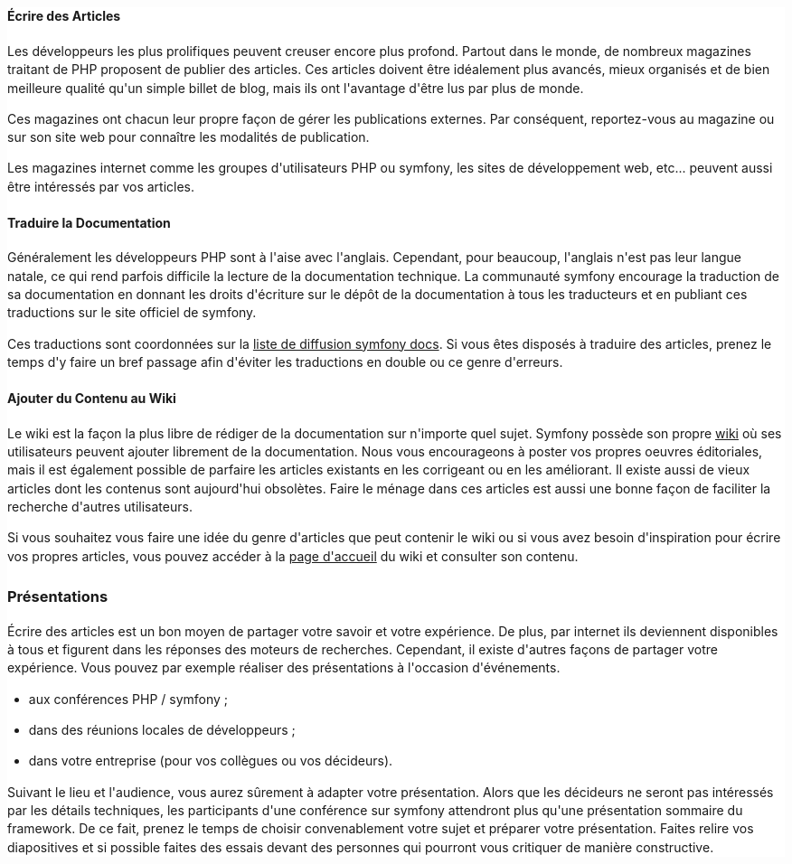 #### Écrire des Articles

Les développeurs les plus prolifiques peuvent creuser encore plus profond. Partout dans le monde, de nombreux magazines traitant de PHP proposent de publier des articles. Ces articles doivent être idéalement plus avancés, mieux organisés et de bien meilleure qualité qu'un simple billet de blog, mais ils ont l'avantage d'être lus par plus de monde.

Ces magazines ont chacun leur propre façon de gérer les publications externes. Par conséquent, reportez-vous au magazine ou sur son site web pour connaître les modalités de publication.

Les magazines internet comme les groupes d'utilisateurs PHP ou symfony, les sites de développement web, etc... peuvent aussi être intéressés par vos articles.

#### Traduire la Documentation

Généralement les développeurs PHP sont à l'aise avec l'anglais. Cependant, pour beaucoup, l'anglais n'est pas leur langue natale, ce qui rend parfois difficile la lecture de la documentation technique. La communauté symfony encourage la traduction de sa documentation en donnant les droits d'écriture sur le dépôt de la documentation à tous les traducteurs et en publiant ces traductions sur le site officiel de symfony.

Ces traductions sont coordonnées sur la [liste de diffusion symfony docs](http://groups.google.com/group/symfony-docs). Si vous 
êtes disposés à traduire des articles, prenez le temps d'y faire un bref passage afin d'éviter les traductions en double ou ce genre d'erreurs.

#### Ajouter du Contenu au Wiki

Le wiki est la façon la plus libre de rédiger de la documentation sur n'importe quel sujet. Symfony possède son propre [wiki](http://trac.symfony-project.org/wiki) où ses utilisateurs peuvent ajouter librement de la documentation. Nous vous encourageons à poster vos propres oeuvres éditoriales, mais il est également possible de parfaire les articles existants en les corrigeant ou en les améliorant. Il existe aussi de vieux articles dont les contenus sont aujourd'hui obsolètes. Faire le ménage dans ces articles est aussi une bonne façon de faciliter la recherche d'autres utilisateurs.

Si vous souhaitez vous faire une idée du genre d'articles que peut contenir le wiki ou si vous avez besoin d'inspiration pour écrire vos propres articles, vous 
pouvez accéder à la [page d'accueil](http://trac.symfony-project.org/wiki) du 
wiki et consulter son contenu.

### Présentations

Écrire des articles est un bon moyen de partager votre savoir et votre expérience. De plus, par internet ils deviennent disponibles à tous et figurent dans les réponses des moteurs de recherches. Cependant, il existe d'autres façons de partager votre expérience. Vous pouvez par exemple réaliser des présentations à l'occasion d'événements.

  * aux conférences PHP / symfony ;
 
  * dans des réunions locales de développeurs ;
 
  * dans votre entreprise (pour vos collègues ou vos décideurs).

Suivant le lieu et l'audience, vous aurez sûrement à adapter votre présentation. Alors que les décideurs ne seront pas intéressés par les détails techniques, les participants d'une conférence sur symfony attendront plus qu'une présentation sommaire du framework. De ce fait, prenez le temps de choisir convenablement votre sujet et préparer votre présentation. Faites relire vos diapositives et si possible faites des essais devant des personnes qui pourront vous critiquer de manière constructive.
